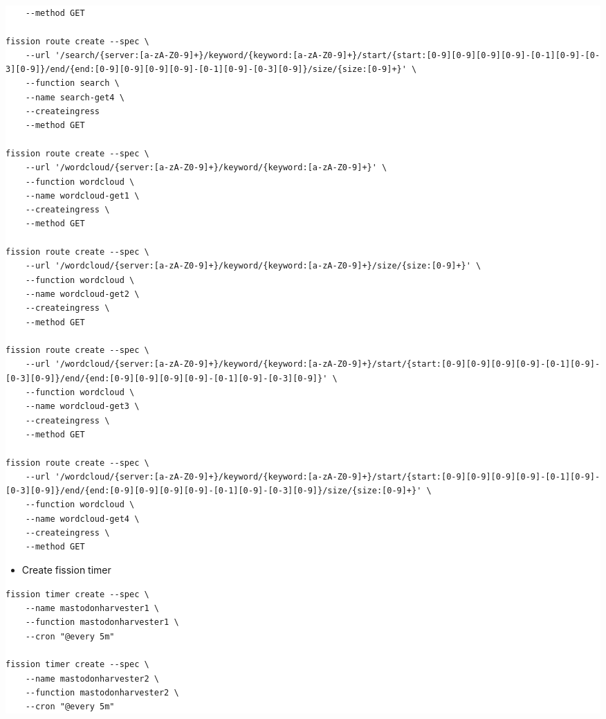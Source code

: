 ```shell
    --method GET 

fission route create --spec \
    --url '/search/{server:[a-zA-Z0-9]+}/keyword/{keyword:[a-zA-Z0-9]+}/start/{start:[0-9][0-9][0-9][0-9]-[0-1][0-9]-[0-3][0-9]}/end/{end:[0-9][0-9][0-9][0-9]-[0-1][0-9]-[0-3][0-9]}/size/{size:[0-9]+}' \
    --function search \
    --name search-get4 \
    --createingress 
    --method GET

fission route create --spec \
    --url '/wordcloud/{server:[a-zA-Z0-9]+}/keyword/{keyword:[a-zA-Z0-9]+}' \
    --function wordcloud \
    --name wordcloud-get1 \
    --createingress \
    --method GET 

fission route create --spec \
    --url '/wordcloud/{server:[a-zA-Z0-9]+}/keyword/{keyword:[a-zA-Z0-9]+}/size/{size:[0-9]+}' \
    --function wordcloud \
    --name wordcloud-get2 \
    --createingress \
    --method GET 

fission route create --spec \
    --url '/wordcloud/{server:[a-zA-Z0-9]+}/keyword/{keyword:[a-zA-Z0-9]+}/start/{start:[0-9][0-9][0-9][0-9]-[0-1][0-9]-[0-3][0-9]}/end/{end:[0-9][0-9][0-9][0-9]-[0-1][0-9]-[0-3][0-9]}' \
    --function wordcloud \
    --name wordcloud-get3 \
    --createingress \
    --method GET 

fission route create --spec \
    --url '/wordcloud/{server:[a-zA-Z0-9]+}/keyword/{keyword:[a-zA-Z0-9]+}/start/{start:[0-9][0-9][0-9][0-9]-[0-1][0-9]-[0-3][0-9]}/end/{end:[0-9][0-9][0-9][0-9]-[0-1][0-9]-[0-3][0-9]}/size/{size:[0-9]+}' \
    --function wordcloud \
    --name wordcloud-get4 \
    --createingress \
    --method GET 

```
- Create fission timer


```shell
fission timer create --spec \
    --name mastodonharvester1 \
    --function mastodonharvester1 \
    --cron "@every 5m"
        
fission timer create --spec \
    --name mastodonharvester2 \
    --function mastodonharvester2 \
    --cron "@every 5m" 
```
